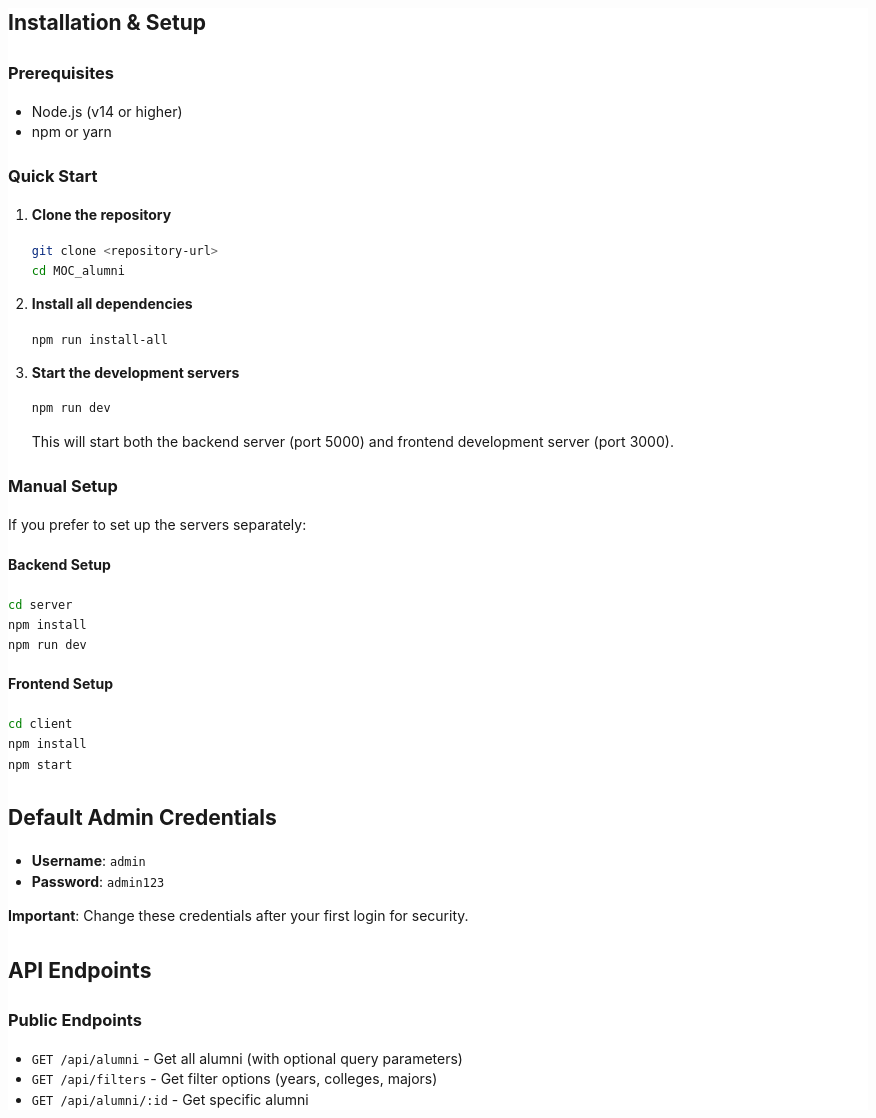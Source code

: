 ## Installation & Setup

### Prerequisites
- Node.js (v14 or higher)
- npm or yarn

### Quick Start

1. **Clone the repository**
   ```bash
   git clone <repository-url>
   cd MOC_alumni
   ```

2. **Install all dependencies**
   ```bash
   npm run install-all
   ```

3. **Start the development servers**
   ```bash
   npm run dev
   ```

   This will start both the backend server (port 5000) and frontend development server (port 3000).

### Manual Setup

If you prefer to set up the servers separately:

#### Backend Setup
```bash
cd server
npm install
npm run dev
```

#### Frontend Setup
```bash
cd client
npm install
npm start
```

## Default Admin Credentials

- **Username**: `admin`
- **Password**: `admin123`

**Important**: Change these credentials after your first login for security.

## API Endpoints

### Public Endpoints
- `GET /api/alumni` - Get all alumni (with optional query parameters)
- `GET /api/filters` - Get filter options (years, colleges, majors)
- `GET /api/alumni/:id` - Get specific alumni
